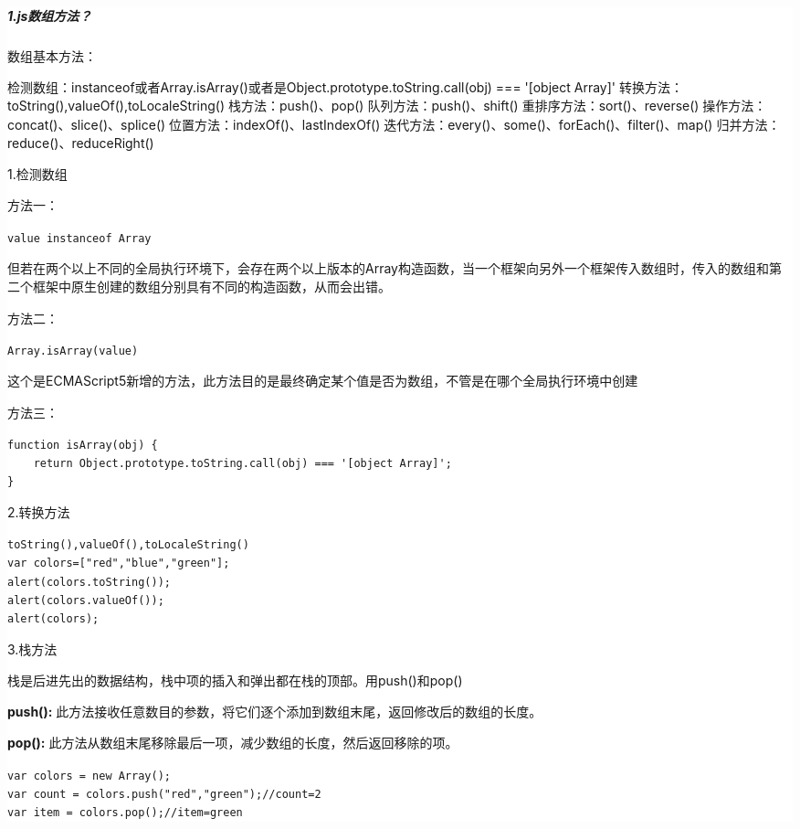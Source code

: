 ##### 1.js数组方法？

数组基本方法：

检测数组：instanceof或者Array.isArray()或者是Object.prototype.toString.call(obj) === '[object Array]'
转换方法：toString(),valueOf(),toLocaleString()
栈方法：push()、pop()
队列方法：push()、shift()
重排序方法：sort()、reverse()
操作方法：concat()、slice()、splice()
位置方法：indexOf()、lastIndexOf()
迭代方法：every()、some()、forEach()、filter()、map()
归并方法：reduce()、reduceRight()

1.检测数组

方法一：

```
value instanceof Array
```
但若在两个以上不同的全局执行环境下，会存在两个以上版本的Array构造函数，当一个框架向另外一个框架传入数组时，传入的数组和第二个框架中原生创建的数组分别具有不同的构造函数，从而会出错。

方法二：

```
Array.isArray(value)
```
这个是ECMAScript5新增的方法，此方法目的是最终确定某个值是否为数组，不管是在哪个全局执行环境中创建

方法三：

```
function isArray(obj) {
    return Object.prototype.toString.call(obj) === '[object Array]';
}
```

2.转换方法

```
toString(),valueOf(),toLocaleString()
var colors=["red","blue","green"];
alert(colors.toString());
alert(colors.valueOf());
alert(colors);
```

3.栈方法

栈是后进先出的数据结构，栈中项的插入和弹出都在栈的顶部。用push()和pop()

**push():** 此方法接收任意数目的参数，将它们逐个添加到数组末尾，返回修改后的数组的长度。

**pop():** 此方法从数组末尾移除最后一项，减少数组的长度，然后返回移除的项。

```
var colors = new Array();
var count = colors.push("red","green");//count=2
var item = colors.pop();//item=green
```
